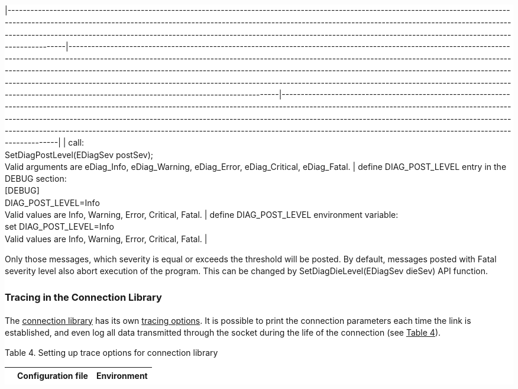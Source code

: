 |------------------------------------------------------------------------------------------------------------------------------------------------------------------------------------------------------------------------------------------------------------------------------------------------------------------------------------------------------------------------------------------------------------------------------|-----------------------------------------------------------------------------------------------------------------------------------------------------------------------------------------------------------------------------------------------------------------------------------------------------------------------------------------------------------------------------------------------------------------------------------------------------------------------------------------------------------------------------------------------------------------------------------------------------------|-----------------------------------------------------------------------------------------------------------------------------------------------------------------------------------------------------------------------------------------------------------------------------------------------------------------------------------------------------------------------------------------------------------------------------------------------------------------------------------------|
| call:<br/><span class="nctnt ncbi-code">SetDiagPostLevel(EDiagSev postSev);</span><br/>Valid arguments are <span class="nctnt ncbi-var">eDiag\_Info</span>, <span class="nctnt ncbi-var">eDiag\_Warning</span>, <span class="nctnt ncbi-var">eDiag\_Error</span>, <span class="nctnt ncbi-var">eDiag\_Critical</span>, <span class="nctnt ncbi-var">eDiag\_Fatal</span>. | define <span class="nctnt ncbi-var">DIAG\_POST\_LEVEL</span> entry in the <span class="nctnt ncbi-var">DEBUG</span> section:<br/><span class="nctnt ncbi-code">[DEBUG]</span><br/><span class="nctnt ncbi-code">DIAG\_POST\_LEVEL=Info</span><br/>Valid values are <span class="nctnt ncbi-monospace">Info</span>, <span class="nctnt ncbi-monospace">Warning</span>, <span class="nctnt ncbi-monospace">Error</span>, <span class="nctnt ncbi-monospace">Critical</span>, <span class="nctnt ncbi-monospace">Fatal</span>. | define <span class="nctnt ncbi-var">DIAG\_POST\_LEVEL</span> environment variable:<br/><span class="nctnt ncbi-cmd">set DIAG\_POST\_LEVEL=Info</span><br/>Valid values are <span class="nctnt ncbi-monospace">Info</span>, <span class="nctnt ncbi-monospace">Warning</span>, <span class="nctnt ncbi-monospace">Error</span>, <span class="nctnt ncbi-monospace">Critical</span>, <span class="nctnt ncbi-monospace">Fatal</span>. |

Only those messages, which severity is equal or exceeds the threshold will be posted. By default, messages posted with <span class="nctnt ncbi-monospace">Fatal</span> severity level also abort execution of the program. This can be changed by <span class="nctnt ncbi-func">SetDiagDieLevel(EDiagSev dieSev)</span> API function.

### Tracing in the Connection Library

The [connection library](ch_conn.html) has its own [tracing options](ch_conn.html#ch_conn.conn_debug_tools). It is possible to print the connection parameters each time the link is established, and even log all data transmitted through the socket during the life of the connection (see [Table 4](#table-4)).

Table 4. Setting up trace options for connection library

|        | Configuration file                                                                                                                                                                                                                                                                                                                                                                                                                                                                              | Environment                                                                                                                                                                                                                                                                                                                                                                                 |
|----------------------------|-------------------------------------------------------------------------------------------------------------------------------------------------------------------------------------------------------------------------------------------------------------------------------------------------------------------------------------------------------------------------------------------------------------------------------------------------------------------------------------------------|---------------------------------------------------------------------------------------------------------------------------------------------------------------------------------------------------------------------------------------------------------------------------------------------------------------------------------------------------------------------------------------------|